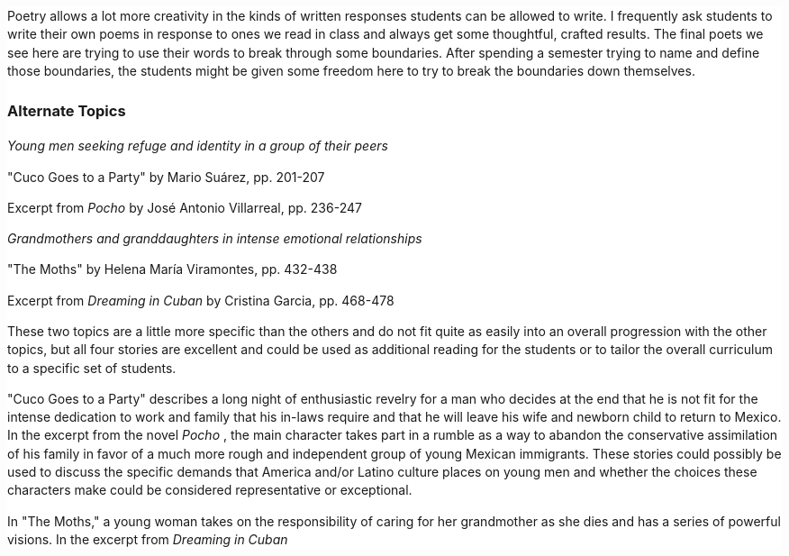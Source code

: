 Poetry allows a lot more creativity in the kinds of written responses students can be allowed to write. I frequently ask students to write their own poems in response to ones we read in class and always get some thoughtful, crafted results. The final poets we see here are trying to use their words to break through some boundaries. After spending a semester trying to name and define those boundaries, the students might be given some freedom here to try to break the boundaries down themselves.
</p>
<h3>
Alternate Topics
</h3>
<p>
<i>
Young men seeking refuge and identity in a group of their peers
</i>
</p>
<p>
"Cuco Goes to a Party" by Mario Suárez, pp. 201-207
</p>
<p>
Excerpt from
<i>
Pocho
</i>
by José Antonio Villarreal, pp. 236-247
</p>
<p>
<i>
Grandmothers and granddaughters in intense emotional relationships
</i>
</p>
<p>
"The Moths" by Helena María Viramontes, pp. 432-438
</p>
<p>
Excerpt from
<i>
Dreaming in Cuban
</i>
by Cristina Garcia, pp. 468-478
</p>
<p>
These two topics are a little more specific than the others and do not fit quite as easily into an overall progression with the other topics, but all four stories are excellent and could be used as additional reading for the students or to tailor the overall curriculum to a specific set of students.
</p>
<p>
"Cuco Goes to a Party" describes a long night of enthusiastic revelry for a man who decides at the end that he is not fit for the intense dedication to work and family that his in-laws require and that he will leave his wife and newborn child to return to Mexico. In the excerpt from the novel
<i>
Pocho
</i>
, the main character takes part in a rumble as a way to abandon the conservative assimilation of his family in favor of a much more rough and independent group of young Mexican immigrants. These stories could possibly be used to discuss the specific demands that America and/or Latino culture places on young men and whether the choices these characters make could be considered representative or exceptional.
</p>
<p>
In "The Moths," a young woman takes on the responsibility of caring for her grandmother as she dies and has a series of powerful visions. In the excerpt from
<i>
Dreaming in Cuban
</i>